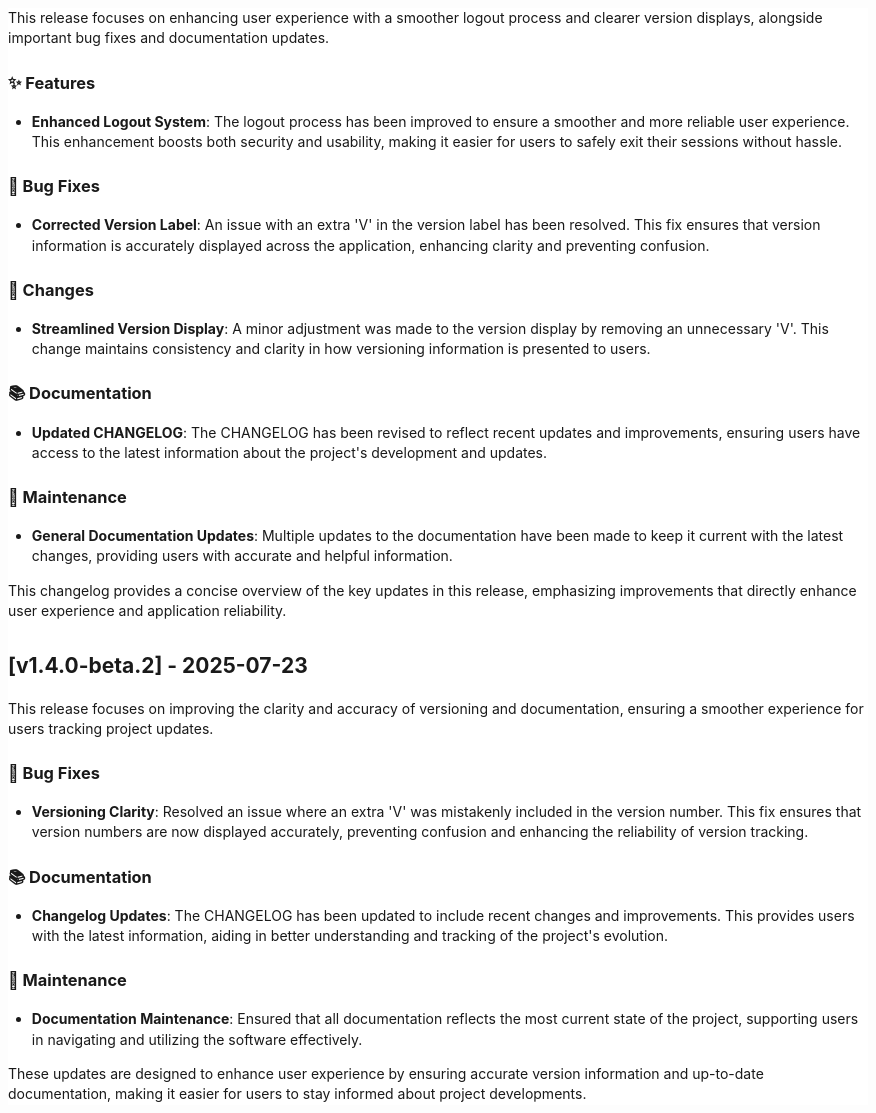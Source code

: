 This release focuses on enhancing user experience with a smoother logout process and clearer version displays, alongside important bug fixes and documentation updates.

### ✨ Features  
- **Enhanced Logout System**: The logout process has been improved to ensure a smoother and more reliable user experience. This enhancement boosts both security and usability, making it easier for users to safely exit their sessions without hassle.

### 🐛 Bug Fixes
- **Corrected Version Label**: An issue with an extra 'V' in the version label has been resolved. This fix ensures that version information is accurately displayed across the application, enhancing clarity and preventing confusion.

### 🔄 Changes
- **Streamlined Version Display**: A minor adjustment was made to the version display by removing an unnecessary 'V'. This change maintains consistency and clarity in how versioning information is presented to users.

### 📚 Documentation
- **Updated CHANGELOG**: The CHANGELOG has been revised to reflect recent updates and improvements, ensuring users have access to the latest information about the project's development and updates.

### 🔧 Maintenance
- **General Documentation Updates**: Multiple updates to the documentation have been made to keep it current with the latest changes, providing users with accurate and helpful information.


This changelog provides a concise overview of the key updates in this release, emphasizing improvements that directly enhance user experience and application reliability.

## [v1.4.0-beta.2] - 2025-07-23

This release focuses on improving the clarity and accuracy of versioning and documentation, ensuring a smoother experience for users tracking project updates.

### 🐛 Bug Fixes
- **Versioning Clarity**: Resolved an issue where an extra 'V' was mistakenly included in the version number. This fix ensures that version numbers are now displayed accurately, preventing confusion and enhancing the reliability of version tracking.

### 📚 Documentation
- **Changelog Updates**: The CHANGELOG has been updated to include recent changes and improvements. This provides users with the latest information, aiding in better understanding and tracking of the project's evolution.

### 🔧 Maintenance
- **Documentation Maintenance**: Ensured that all documentation reflects the most current state of the project, supporting users in navigating and utilizing the software effectively.

These updates are designed to enhance user experience by ensuring accurate version information and up-to-date documentation, making it easier for users to stay informed about project developments.
